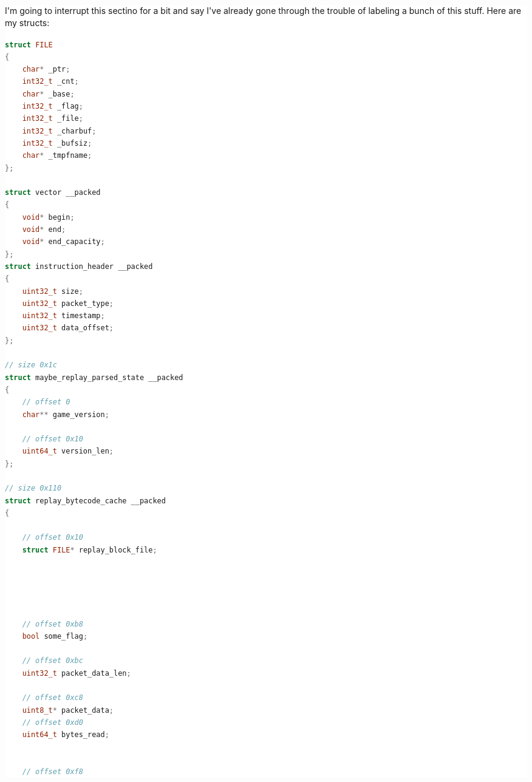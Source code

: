 I'm going to interrupt this sectino for a bit and say I've already gone through the trouble of labeling a bunch of this stuff. Here are my structs:

```c
struct FILE
{
    char* _ptr;
    int32_t _cnt;
    char* _base;
    int32_t _flag;
    int32_t _file;
    int32_t _charbuf;
    int32_t _bufsiz;
    char* _tmpfname;
};

struct vector __packed
{
    void* begin;
    void* end;
    void* end_capacity;
};
struct instruction_header __packed
{
    uint32_t size;
    uint32_t packet_type;
    uint32_t timestamp;
    uint32_t data_offset;
};

// size 0x1c
struct maybe_replay_parsed_state __packed
{
    // offset 0
    char** game_version;

    // offset 0x10
    uint64_t version_len;
};

// size 0x110
struct replay_bytecode_cache __packed
{

    // offset 0x10
    struct FILE* replay_block_file;





    // offset 0xb8
    bool some_flag;

    // offset 0xbc
    uint32_t packet_data_len;

    // offset 0xc8
    uint8_t* packet_data;
    // offset 0xd0
    uint64_t bytes_read;


    // offset 0xf8
```